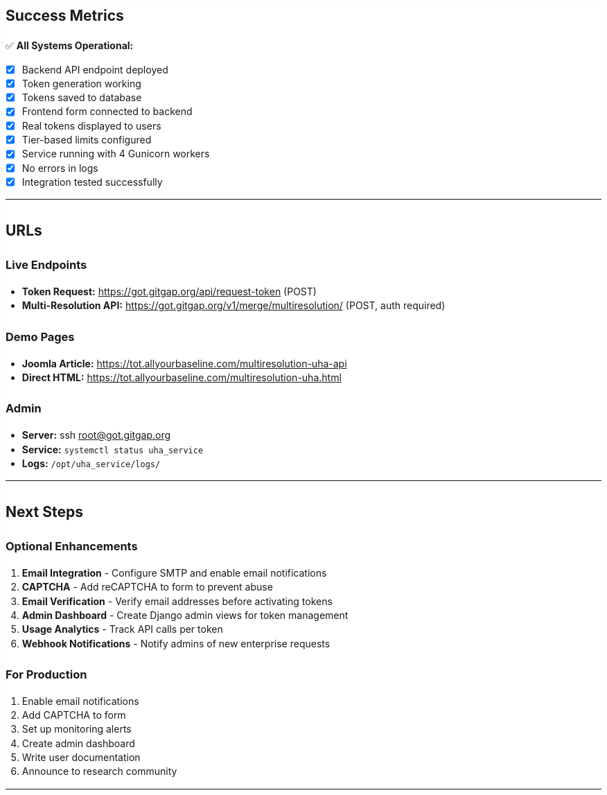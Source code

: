 
## Success Metrics

✅ **All Systems Operational:**

- [x] Backend API endpoint deployed
- [x] Token generation working
- [x] Tokens saved to database
- [x] Frontend form connected to backend
- [x] Real tokens displayed to users
- [x] Tier-based limits configured
- [x] Service running with 4 Gunicorn workers
- [x] No errors in logs
- [x] Integration tested successfully

---

## URLs

### Live Endpoints

- **Token Request:** https://got.gitgap.org/api/request-token (POST)
- **Multi-Resolution API:** https://got.gitgap.org/v1/merge/multiresolution/ (POST, auth required)

### Demo Pages

- **Joomla Article:** https://tot.allyourbaseline.com/multiresolution-uha-api
- **Direct HTML:** https://tot.allyourbaseline.com/multiresolution-uha.html

### Admin

- **Server:** ssh root@got.gitgap.org
- **Service:** `systemctl status uha_service`
- **Logs:** `/opt/uha_service/logs/`

---

## Next Steps

### Optional Enhancements

1. **Email Integration** - Configure SMTP and enable email notifications
2. **CAPTCHA** - Add reCAPTCHA to form to prevent abuse
3. **Email Verification** - Verify email addresses before activating tokens
4. **Admin Dashboard** - Create Django admin views for token management
5. **Usage Analytics** - Track API calls per token
6. **Webhook Notifications** - Notify admins of new enterprise requests

### For Production

1. Enable email notifications
2. Add CAPTCHA to form
3. Set up monitoring alerts
4. Create admin dashboard
5. Write user documentation
6. Announce to research community

---